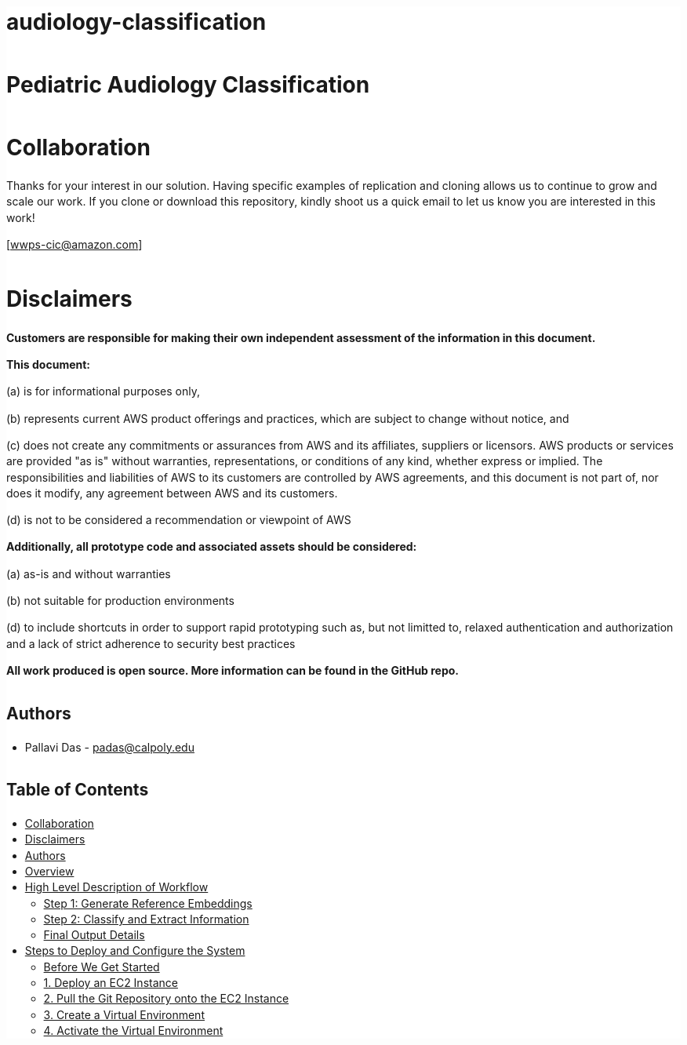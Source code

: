 # audiology-classification

# Pediatric Audiology Classification

# Collaboration

Thanks for your interest in our solution. Having specific examples of replication and cloning allows us to continue to grow and scale our work. If you clone or download this repository, kindly shoot us a quick email to let us know you are interested in this work!

[wwps-cic@amazon.com]

# Disclaimers

**Customers are responsible for making their own independent assessment of the information in this document.**

**This document:**

(a) is for informational purposes only,

(b) represents current AWS product offerings and practices, which are subject to change without notice, and

(c) does not create any commitments or assurances from AWS and its affiliates, suppliers or licensors. AWS products or services are provided "as is" without warranties, representations, or conditions of any kind, whether express or implied. The responsibilities and liabilities of AWS to its customers are controlled by AWS agreements, and this document is not part of, nor does it modify, any agreement between AWS and its customers.

(d) is not to be considered a recommendation or viewpoint of AWS

**Additionally, all prototype code and associated assets should be considered:**

(a) as-is and without warranties

(b) not suitable for production environments

(d) to include shortcuts in order to support rapid prototyping such as, but not limitted to, relaxed authentication and authorization and a lack of strict adherence to security best practices

**All work produced is open source. More information can be found in the GitHub repo.**

## Authors

- Pallavi Das - padas@calpoly.edu

## Table of Contents

- [Collaboration](#collaboration)
- [Disclaimers](#disclaimers)
- [Authors](#authors)
- [Overview](#overview)
- [High Level Description of Workflow](#high-level-description-of-workflow)
  - [Step 1: Generate Reference Embeddings](#step-1-generate-reference-embeddings)
  - [Step 2: Classify and Extract Information](#step-2-classify-and-extract-information)
  - [Final Output Details](#final-output-details)
- [Steps to Deploy and Configure the System](#steps-to-deploy-and-configure-the-system)
  - [Before We Get Started](#before-we-get-started)
  - [1. Deploy an EC2 Instance](#1-deploy-an-ec2-instance)
  - [2. Pull the Git Repository onto the EC2 Instance](#2-pull-the-git-repository-onto-the-ec2-instance)
  - [3. Create a Virtual Environment](#3-create-a-virtual-environment)
  - [4. Activate the Virtual Environment](#4-activate-the-virtual-environment)